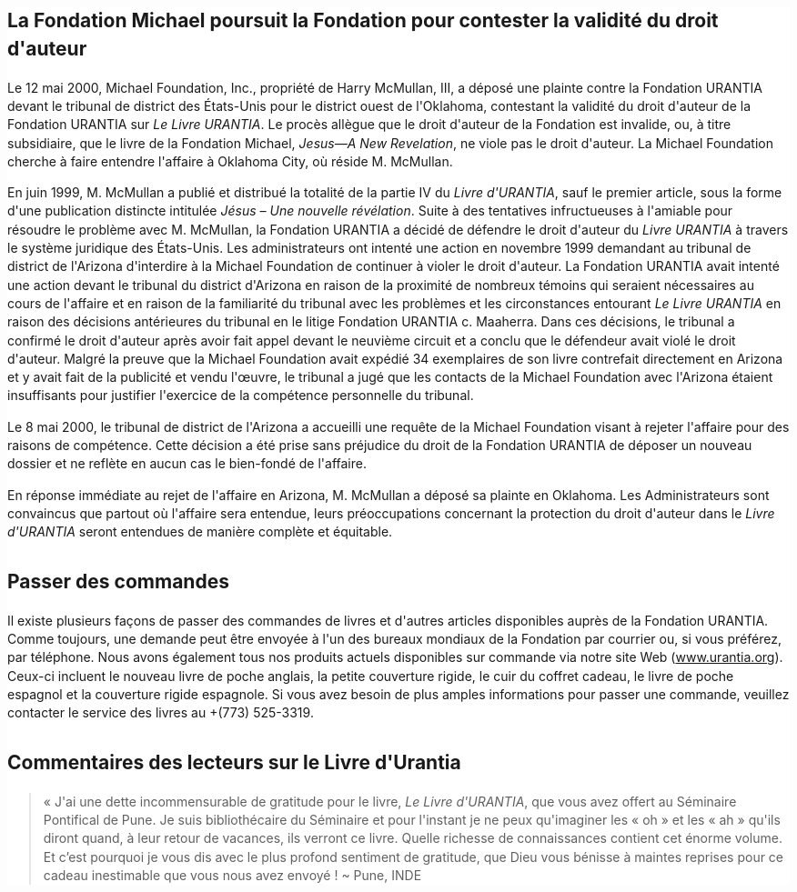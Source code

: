 
## La Fondation Michael poursuit la Fondation pour contester la validité du droit d'auteur

Le 12 mai 2000, Michael Foundation, Inc., propriété de Harry McMullan, III, a déposé une plainte contre la Fondation URANTIA devant le tribunal de district des États-Unis pour le district ouest de l'Oklahoma, contestant la validité du droit d'auteur de la Fondation URANTIA sur _Le Livre URANTIA_. Le procès allègue que le droit d'auteur de la Fondation est invalide, ou, à titre subsidiaire, que le livre de la Fondation Michael, _Jesus—A New Revelation_, ne viole pas le droit d'auteur. La Michael Foundation cherche à faire entendre l'affaire à Oklahoma City, où réside M. McMullan.

En juin 1999, M. McMullan a publié et distribué la totalité de la partie IV du _Livre d'URANTIA_, sauf le premier article, sous la forme d'une publication distincte intitulée _Jésus – Une nouvelle révélation_. Suite à des tentatives infructueuses à l'amiable pour résoudre le problème avec M. McMullan, la Fondation URANTIA a décidé de défendre le droit d'auteur du _Livre URANTIA_ à travers le système juridique des États-Unis. Les administrateurs ont intenté une action en novembre 1999 demandant au tribunal de district de l'Arizona d'interdire à la Michael Foundation de continuer à violer le droit d'auteur. La Fondation URANTIA avait intenté une action devant le tribunal du district d'Arizona en raison de la proximité de nombreux témoins qui seraient nécessaires au cours de l'affaire et en raison de la familiarité du tribunal avec les problèmes et les circonstances entourant _Le Livre URANTIA_ en raison des décisions antérieures du tribunal en le litige Fondation URANTIA c. Maaherra. Dans ces décisions, le tribunal a confirmé le droit d'auteur après avoir fait appel devant le neuvième circuit et a conclu que le défendeur avait violé le droit d'auteur. Malgré la preuve que la Michael Foundation avait expédié 34 exemplaires de son livre contrefait directement en Arizona et y avait fait de la publicité et vendu l'œuvre, le tribunal a jugé que les contacts de la Michael Foundation avec l'Arizona étaient insuffisants pour justifier l'exercice de la compétence personnelle du tribunal.

Le 8 mai 2000, le tribunal de district de l'Arizona a accueilli une requête de la Michael Foundation visant à rejeter l'affaire pour des raisons de compétence. Cette décision a été prise sans préjudice du droit de la Fondation URANTIA de déposer un nouveau dossier et ne reflète en aucun cas le bien-fondé de l'affaire.

En réponse immédiate au rejet de l'affaire en Arizona, M. McMullan a déposé sa plainte en Oklahoma. Les Administrateurs sont convaincus que partout où l'affaire sera entendue, leurs préoccupations concernant la protection du droit d'auteur dans le _Livre d'URANTIA_ seront entendues de manière complète et équitable.

## Passer des commandes

Il existe plusieurs façons de passer des commandes de livres et d'autres articles disponibles auprès de la Fondation URANTIA. Comme toujours, une demande peut être envoyée à l'un des bureaux mondiaux de la Fondation par courrier ou, si vous préférez, par téléphone. Nous avons également tous nos produits actuels disponibles sur commande via notre site Web (www.urantia.org). Ceux-ci incluent le nouveau livre de poche anglais, la petite couverture rigide, le cuir du coffret cadeau, le livre de poche espagnol et la couverture rigide espagnole. Si vous avez besoin de plus amples informations pour passer une commande, veuillez contacter le service des livres au +(773) 525-3319.

## Commentaires des lecteurs sur le Livre d'Urantia

> « J'ai une dette incommensurable de gratitude pour le livre, _Le Livre d'URANTIA_, que vous avez offert au Séminaire Pontifical de Pune. Je suis bibliothécaire du Séminaire et pour l'instant je ne peux qu'imaginer les « oh » et les « ah » qu'ils diront quand, à leur retour de vacances, ils verront ce livre. Quelle richesse de connaissances contient cet énorme volume. Et c’est pourquoi je vous dis avec le plus profond sentiment de gratitude, que Dieu vous bénisse à maintes reprises pour ce cadeau inestimable que vous nous avez envoyé ! ~ Pune, INDE
